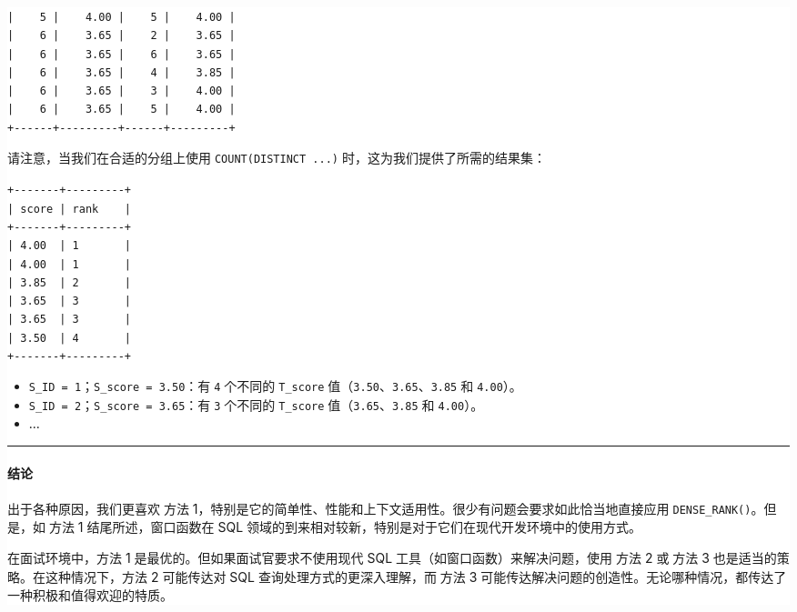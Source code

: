 ```
|    5 |    4.00 |    5 |    4.00 |
|    6 |    3.65 |    2 |    3.65 |
|    6 |    3.65 |    6 |    3.65 |
|    6 |    3.65 |    4 |    3.85 |
|    6 |    3.65 |    3 |    4.00 |
|    6 |    3.65 |    5 |    4.00 |
+------+---------+------+---------+
```

请注意，当我们在合适的分组上使用 `COUNT(DISTINCT ...)` 时，这为我们提供了所需的结果集：

```
+-------+---------+
| score | rank    |
+-------+---------+
| 4.00  | 1       |
| 4.00  | 1       |
| 3.85  | 2       |
| 3.65  | 3       |
| 3.65  | 3       |
| 3.50  | 4       |
+-------+---------+
```

- `S_ID = 1`；`S_score = 3.50`：有 `4` 个不同的 `T_score` 值（`3.50`、`3.65`、`3.85` 和 `4.00`）。
- `S_ID = 2`；`S_score = 3.65`：有 `3` 个不同的 `T_score` 值（`3.65`、`3.85` 和 `4.00`）。
- ...


---


#### 结论

出于各种原因，我们更喜欢 方法 1，特别是它的简单性、性能和上下文适用性。很少有问题会要求如此恰当地直接应用 `DENSE_RANK()`。但是，如 方法 1 结尾所述，窗口函数在 SQL 领域的到来相对较新，特别是对于它们在现代开发环境中的使用方式。

在面试环境中，方法 1 是最优的。但如果面试官要求不使用现代 SQL 工具（如窗口函数）来解决问题，使用 方法 2 或 方法 3 也是适当的策略。在这种情况下，方法 2 可能传达对 SQL 查询处理方式的更深入理解，而 方法 3 可能传达解决问题的创造性。无论哪种情况，都传达了一种积极和值得欢迎的特质。